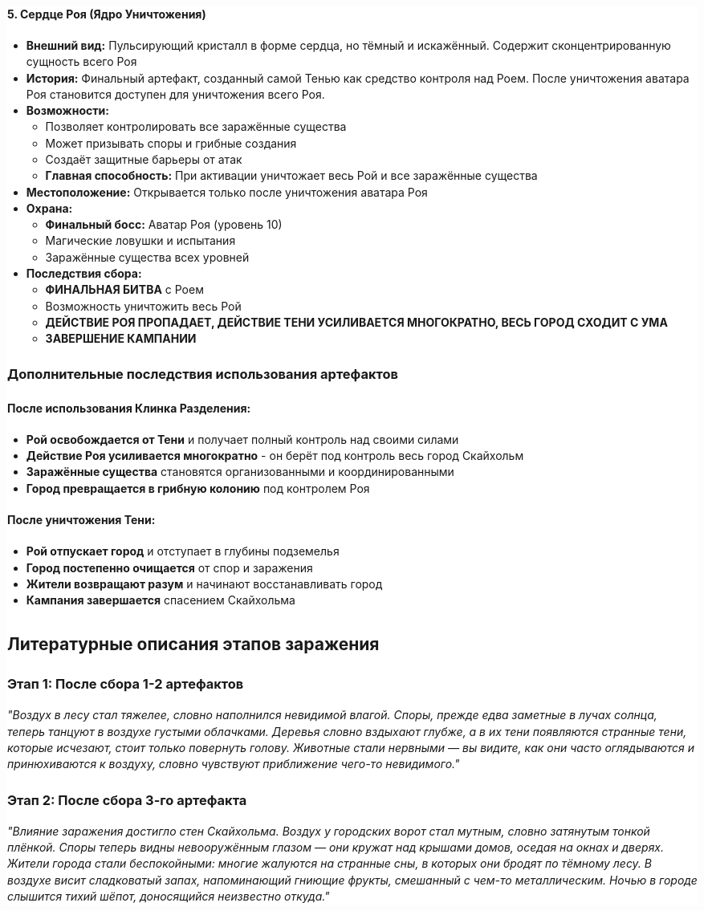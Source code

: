 #### 5. **Сердце Роя** (Ядро Уничтожения)
- **Внешний вид:** Пульсирующий кристалл в форме сердца, но тёмный и искажённый. Содержит сконцентрированную сущность всего Роя
- **История:** Финальный артефакт, созданный самой Тенью как средство контроля над Роем. После уничтожения аватара Роя становится доступен для уничтожения всего Роя.
- **Возможности:**
  - Позволяет контролировать все заражённые существа
  - Может призывать споры и грибные создания
  - Создаёт защитные барьеры от атак
  - **Главная способность:** При активации уничтожает весь Рой и все заражённые существа
- **Местоположение:** Открывается только после уничтожения аватара Роя
- **Охрана:**
  - **Финальный босс:** Аватар Роя (уровень 10)
  - Магические ловушки и испытания
  - Заражённые существа всех уровней
- **Последствия сбора:** 
  - **ФИНАЛЬНАЯ БИТВА** с Роем
  - Возможность уничтожить весь Рой
  - **ДЕЙСТВИЕ РОЯ ПРОПАДАЕТ, ДЕЙСТВИЕ ТЕНИ УСИЛИВАЕТСЯ МНОГОКРАТНО, ВЕСЬ ГОРОД СХОДИТ С УМА**
  - **ЗАВЕРШЕНИЕ КАМПАНИИ**

### **Дополнительные последствия использования артефактов**

#### **После использования Клинка Разделения:**
- **Рой освобождается от Тени** и получает полный контроль над своими силами
- **Действие Роя усиливается многократно** - он берёт под контроль весь город Скайхольм
- **Заражённые существа** становятся организованными и координированными
- **Город превращается в грибную колонию** под контролем Роя

#### **После уничтожения Тени:**
- **Рой отпускает город** и отступает в глубины подземелья
- **Город постепенно очищается** от спор и заражения
- **Жители возвращают разум** и начинают восстанавливать город
- **Кампания завершается** спасением Скайхольма

## **Литературные описания этапов заражения**

### **Этап 1: После сбора 1-2 артефактов**
*"Воздух в лесу стал тяжелее, словно наполнился невидимой влагой. Споры, прежде едва заметные в лучах солнца, теперь танцуют в воздухе густыми облачками. Деревья словно вздыхают глубже, а в их тени появляются странные тени, которые исчезают, стоит только повернуть голову. Животные стали нервными — вы видите, как они часто оглядываются и принюхиваются к воздуху, словно чувствуют приближение чего-то невидимого."*

### **Этап 2: После сбора 3-го артефакта**
*"Влияние заражения достигло стен Скайхольма. Воздух у городских ворот стал мутным, словно затянутым тонкой плёнкой. Споры теперь видны невооружённым глазом — они кружат над крышами домов, оседая на окнах и дверях. Жители города стали беспокойными: многие жалуются на странные сны, в которых они бродят по тёмному лесу. В воздухе висит сладковатый запах, напоминающий гниющие фрукты, смешанный с чем-то металлическим. Ночью в городе слышится тихий шёпот, доносящийся неизвестно откуда."*
